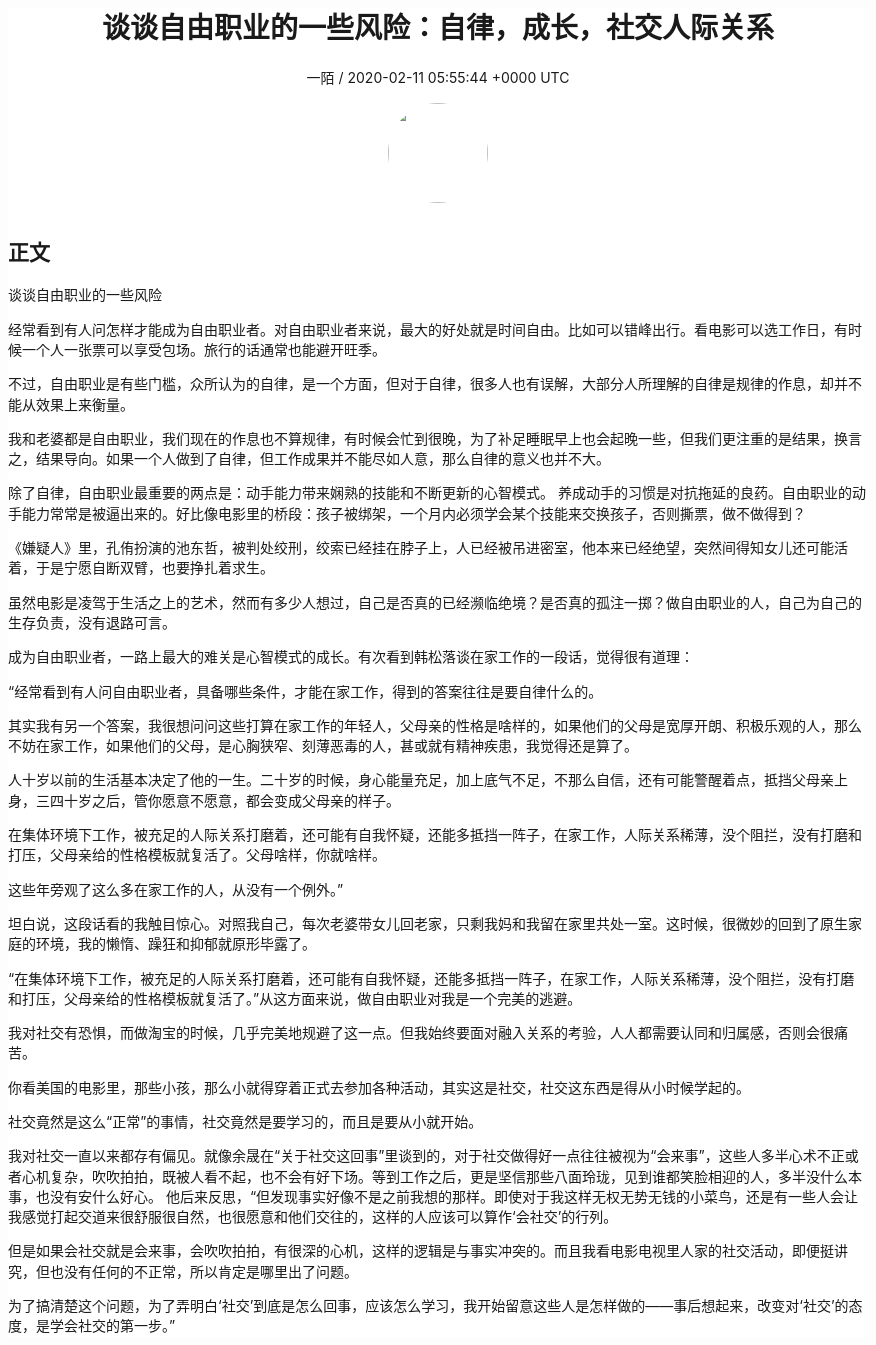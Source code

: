 <h1 align="center">谈谈自由职业的一些风险：自律，成长，社交人际关系</h1>
<p align="center">
    <a>一陌 / 2020-02-11 05:55:44 &#43;0000 UTC</a>
</p>

<div align="center">
    <img src="https://images.zsxq.com/FhKsUkooOfVjE9Q3I8eRgbAxaqnu?e=1590940799&amp;token=kIxbL07-8jAj8w1n4s9zv64FuZZNEATmlU_Vm6zD:2C4hqrZnBjq5lvck-vHM3tZY-aE=" width="100" height="100" style="border:1px solid;border-radius:50%; color:#ffffff"/>
</div>

## 正文

<div>
谈谈自由职业的一些风险

经常看到有人问怎样才能成为自由职业者。对自由职业者来说，最大的好处就是时间自由。比如可以错峰出行。看电影可以选工作日，有时候一个人一张票可以享受包场。旅行的话通常也能避开旺季。

不过，自由职业是有些门槛，众所认为的自律，是一个方面，但对于自律，很多人也有误解，大部分人所理解的自律是规律的作息，却并不能从效果上来衡量。

我和老婆都是自由职业，我们现在的作息也不算规律，有时候会忙到很晚，为了补足睡眠早上也会起晚一些，但我们更注重的是结果，换言之，结果导向。如果一个人做到了自律，但工作成果并不能尽如人意，那么自律的意义也并不大。

除了自律，自由职业最重要的两点是：动手能力带来娴熟的技能和不断更新的心智模式。
养成动手的习惯是对抗拖延的良药。自由职业的动手能力常常是被逼出来的。好比像电影里的桥段：孩子被绑架，一个月内必须学会某个技能来交换孩子，否则撕票，做不做得到？

《嫌疑人》里，孔侑扮演的池东哲，被判处绞刑，绞索已经挂在脖子上，人已经被吊进密室，他本来已经绝望，突然间得知女儿还可能活着，于是宁愿自断双臂，也要挣扎着求生。

虽然电影是凌驾于生活之上的艺术，然而有多少人想过，自己是否真的已经濒临绝境？是否真的孤注一掷？做自由职业的人，自己为自己的生存负责，没有退路可言。

成为自由职业者，一路上最大的难关是心智模式的成长。有次看到韩松落谈在家工作的一段话，觉得很有道理：

“经常看到有人问自由职业者，具备哪些条件，才能在家工作，得到的答案往往是要自律什么的。

其实我有另一个答案，我很想问问这些打算在家工作的年轻人，父母亲的性格是啥样的，如果他们的父母是宽厚开朗、积极乐观的人，那么不妨在家工作，如果他们的父母，是心胸狭窄、刻薄恶毒的人，甚或就有精神疾患，我觉得还是算了。

人十岁以前的生活基本决定了他的一生。二十岁的时候，身心能量充足，加上底气不足，不那么自信，还有可能警醒着点，抵挡父母亲上身，三四十岁之后，管你愿意不愿意，都会变成父母亲的样子。

在集体环境下工作，被充足的人际关系打磨着，还可能有自我怀疑，还能多抵挡一阵子，在家工作，人际关系稀薄，没个阻拦，没有打磨和打压，父母亲给的性格模板就复活了。父母啥样，你就啥样。

这些年旁观了这么多在家工作的人，从没有一个例外。”

坦白说，这段话看的我触目惊心。对照我自己，每次老婆带女儿回老家，只剩我妈和我留在家里共处一室。这时候，很微妙的回到了原生家庭的环境，我的懒惰、躁狂和抑郁就原形毕露了。

“在集体环境下工作，被充足的人际关系打磨着，还可能有自我怀疑，还能多抵挡一阵子，在家工作，人际关系稀薄，没个阻拦，没有打磨和打压，父母亲给的性格模板就复活了。”从这方面来说，做自由职业对我是一个完美的逃避。

我对社交有恐惧，而做淘宝的时候，几乎完美地规避了这一点。但我始终要面对融入关系的考验，人人都需要认同和归属感，否则会很痛苦。

你看美国的电影里，那些小孩，那么小就得穿着正式去参加各种活动，其实这是社交，社交这东西是得从小时候学起的。

社交竟然是这么“正常”的事情，社交竟然是要学习的，而且是要从小就开始。

我对社交一直以来都存有偏见。就像余晟在“关于社交这回事”里谈到的，对于社交做得好一点往往被视为“会来事”，这些人多半心术不正或者心机复杂，吹吹拍拍，既被人看不起，也不会有好下场。等到工作之后，更是坚信那些八面玲珑，见到谁都笑脸相迎的人，多半没什么本事，也没有安什么好心。
他后来反思，“但发现事实好像不是之前我想的那样。即使对于我这样无权无势无钱的小菜鸟，还是有一些人会让我感觉打起交道来很舒服很自然，也很愿意和他们交往的，这样的人应该可以算作‘会社交’的行列。

但是如果会社交就是会来事，会吹吹拍拍，有很深的心机，这样的逻辑是与事实冲突的。而且我看电影电视里人家的社交活动，即便挺讲究，但也没有任何的不正常，所以肯定是哪里出了问题。

为了搞清楚这个问题，为了弄明白‘社交’到底是怎么回事，应该怎么学习，我开始留意这些人是怎样做的——事后想起来，改变对‘社交’的态度，是学会社交的第一步。”

